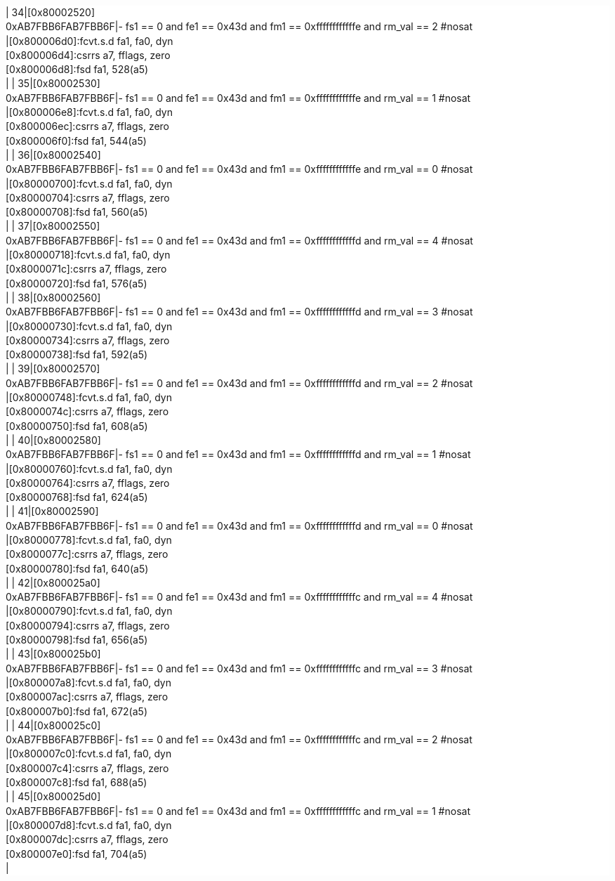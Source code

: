 |  34|[0x80002520]<br>0xAB7FBB6FAB7FBB6F|- fs1 == 0 and fe1 == 0x43d and fm1 == 0xffffffffffffe and rm_val == 2  #nosat<br>                                                                        |[0x800006d0]:fcvt.s.d fa1, fa0, dyn<br> [0x800006d4]:csrrs a7, fflags, zero<br> [0x800006d8]:fsd fa1, 528(a5)<br>   |
|  35|[0x80002530]<br>0xAB7FBB6FAB7FBB6F|- fs1 == 0 and fe1 == 0x43d and fm1 == 0xffffffffffffe and rm_val == 1  #nosat<br>                                                                        |[0x800006e8]:fcvt.s.d fa1, fa0, dyn<br> [0x800006ec]:csrrs a7, fflags, zero<br> [0x800006f0]:fsd fa1, 544(a5)<br>   |
|  36|[0x80002540]<br>0xAB7FBB6FAB7FBB6F|- fs1 == 0 and fe1 == 0x43d and fm1 == 0xffffffffffffe and rm_val == 0  #nosat<br>                                                                        |[0x80000700]:fcvt.s.d fa1, fa0, dyn<br> [0x80000704]:csrrs a7, fflags, zero<br> [0x80000708]:fsd fa1, 560(a5)<br>   |
|  37|[0x80002550]<br>0xAB7FBB6FAB7FBB6F|- fs1 == 0 and fe1 == 0x43d and fm1 == 0xffffffffffffd and rm_val == 4  #nosat<br>                                                                        |[0x80000718]:fcvt.s.d fa1, fa0, dyn<br> [0x8000071c]:csrrs a7, fflags, zero<br> [0x80000720]:fsd fa1, 576(a5)<br>   |
|  38|[0x80002560]<br>0xAB7FBB6FAB7FBB6F|- fs1 == 0 and fe1 == 0x43d and fm1 == 0xffffffffffffd and rm_val == 3  #nosat<br>                                                                        |[0x80000730]:fcvt.s.d fa1, fa0, dyn<br> [0x80000734]:csrrs a7, fflags, zero<br> [0x80000738]:fsd fa1, 592(a5)<br>   |
|  39|[0x80002570]<br>0xAB7FBB6FAB7FBB6F|- fs1 == 0 and fe1 == 0x43d and fm1 == 0xffffffffffffd and rm_val == 2  #nosat<br>                                                                        |[0x80000748]:fcvt.s.d fa1, fa0, dyn<br> [0x8000074c]:csrrs a7, fflags, zero<br> [0x80000750]:fsd fa1, 608(a5)<br>   |
|  40|[0x80002580]<br>0xAB7FBB6FAB7FBB6F|- fs1 == 0 and fe1 == 0x43d and fm1 == 0xffffffffffffd and rm_val == 1  #nosat<br>                                                                        |[0x80000760]:fcvt.s.d fa1, fa0, dyn<br> [0x80000764]:csrrs a7, fflags, zero<br> [0x80000768]:fsd fa1, 624(a5)<br>   |
|  41|[0x80002590]<br>0xAB7FBB6FAB7FBB6F|- fs1 == 0 and fe1 == 0x43d and fm1 == 0xffffffffffffd and rm_val == 0  #nosat<br>                                                                        |[0x80000778]:fcvt.s.d fa1, fa0, dyn<br> [0x8000077c]:csrrs a7, fflags, zero<br> [0x80000780]:fsd fa1, 640(a5)<br>   |
|  42|[0x800025a0]<br>0xAB7FBB6FAB7FBB6F|- fs1 == 0 and fe1 == 0x43d and fm1 == 0xffffffffffffc and rm_val == 4  #nosat<br>                                                                        |[0x80000790]:fcvt.s.d fa1, fa0, dyn<br> [0x80000794]:csrrs a7, fflags, zero<br> [0x80000798]:fsd fa1, 656(a5)<br>   |
|  43|[0x800025b0]<br>0xAB7FBB6FAB7FBB6F|- fs1 == 0 and fe1 == 0x43d and fm1 == 0xffffffffffffc and rm_val == 3  #nosat<br>                                                                        |[0x800007a8]:fcvt.s.d fa1, fa0, dyn<br> [0x800007ac]:csrrs a7, fflags, zero<br> [0x800007b0]:fsd fa1, 672(a5)<br>   |
|  44|[0x800025c0]<br>0xAB7FBB6FAB7FBB6F|- fs1 == 0 and fe1 == 0x43d and fm1 == 0xffffffffffffc and rm_val == 2  #nosat<br>                                                                        |[0x800007c0]:fcvt.s.d fa1, fa0, dyn<br> [0x800007c4]:csrrs a7, fflags, zero<br> [0x800007c8]:fsd fa1, 688(a5)<br>   |
|  45|[0x800025d0]<br>0xAB7FBB6FAB7FBB6F|- fs1 == 0 and fe1 == 0x43d and fm1 == 0xffffffffffffc and rm_val == 1  #nosat<br>                                                                        |[0x800007d8]:fcvt.s.d fa1, fa0, dyn<br> [0x800007dc]:csrrs a7, fflags, zero<br> [0x800007e0]:fsd fa1, 704(a5)<br>   |
